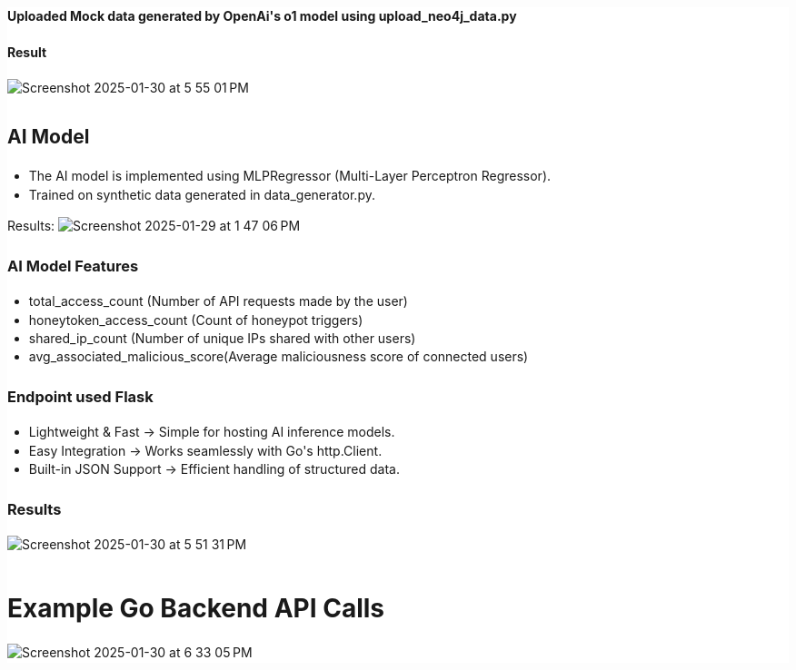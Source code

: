 #### Uploaded Mock data generated by OpenAi's o1 model using upload_neo4j_data.py
#### Result
<img width="1193" alt="Screenshot 2025-01-30 at 5 55 01 PM" src="https://github.com/user-attachments/assets/defb254c-9c76-438a-a6e9-f5ee4ec7bc0f" />


## AI Model
- The AI model is implemented using MLPRegressor (Multi-Layer Perceptron Regressor).
- Trained on synthetic data generated in data_generator.py.
  
Results:
<img width="293" alt="Screenshot 2025-01-29 at 1 47 06 PM" src="https://github.com/user-attachments/assets/3c1b31ec-4959-46c2-bd0d-b1e2f48bdd7e" />

### AI Model Features
- total_access_count (Number of API requests made by the user)
- honeytoken_access_count (Count of honeypot triggers)
- shared_ip_count (Number of unique IPs shared with other users)
- avg_associated_malicious_score(Average maliciousness score of connected users)

### Endpoint used Flask

- Lightweight & Fast → Simple for hosting AI inference models.
- Easy Integration → Works seamlessly with Go's http.Client.
- Built-in JSON Support → Efficient handling of structured data.

### Results
<img width="902" alt="Screenshot 2025-01-30 at 5 51 31 PM" src="https://github.com/user-attachments/assets/867c7bb0-c656-47f1-af6a-59205e056d66" />


# Example Go Backend API Calls
<img width="898" alt="Screenshot 2025-01-30 at 6 33 05 PM" src="https://github.com/user-attachments/assets/3480d483-e0c7-46ad-8992-c62413a41279" />

